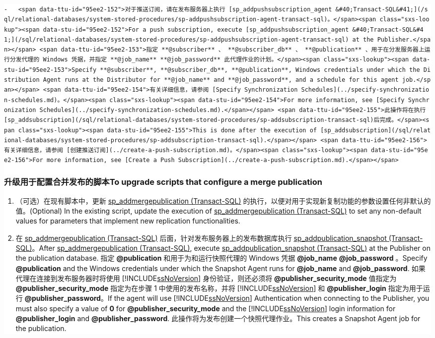     -   <span data-ttu-id="95ee2-152">对于推送订阅，请在发布服务器上执行 [sp_addpushsubscription_agent &#40;Transact-SQL&#41;](/sql/relational-databases/system-stored-procedures/sp-addpushsubscription-agent-transact-sql)。</span><span class="sxs-lookup"><span data-stu-id="95ee2-152">For a push subscription, execute [sp_addpushsubscription_agent &#40;Transact-SQL&#41;](/sql/relational-databases/system-stored-procedures/sp-addpushsubscription-agent-transact-sql) at the Publisher.</span></span> <span data-ttu-id="95ee2-153">指定 **@subscriber** 、 **@subscriber_db** 、 **@publication** 、用于在分发服务器上运行分发代理的 Windows 凭据，并指定 **@job_name** **@job_password** 此代理作业的计划。</span><span class="sxs-lookup"><span data-stu-id="95ee2-153">Specify **@subscriber**, **@subscriber_db**, **@publication**, Windows credentials under which the Distribution Agent runs at the Distributor for **@job_name** and **@job_password**, and a schedule for this agent job.</span></span> <span data-ttu-id="95ee2-154">有关详细信息，请参阅 [Specify Synchronization Schedules](../specify-synchronization-schedules.md)。</span><span class="sxs-lookup"><span data-stu-id="95ee2-154">For more information, see [Specify Synchronization Schedules](../specify-synchronization-schedules.md).</span></span> <span data-ttu-id="95ee2-155">此操作将在执行 [sp_addsubscription](/sql/relational-databases/system-stored-procedures/sp-addsubscription-transact-sql)后完成。</span><span class="sxs-lookup"><span data-stu-id="95ee2-155">This is done after the execution of [sp_addsubscription](/sql/relational-databases/system-stored-procedures/sp-addsubscription-transact-sql).</span></span> <span data-ttu-id="95ee2-156">有关详细信息，请参阅 [创建推送订阅](../create-a-push-subscription.md)。</span><span class="sxs-lookup"><span data-stu-id="95ee2-156">For more information, see [Create a Push Subscription](../create-a-push-subscription.md).</span></span>  
  
### <a name="to-upgrade-scripts-that-configure-a-merge-publication"></a><span data-ttu-id="95ee2-157">升级用于配置合并发布的脚本</span><span class="sxs-lookup"><span data-stu-id="95ee2-157">To upgrade scripts that configure a merge publication</span></span>  
  
1.  <span data-ttu-id="95ee2-158">（可选）在现有脚本中，更新 [sp_addmergepublication &#40;Transact-SQL&#41;](/sql/relational-databases/system-stored-procedures/sp-addmergepublication-transact-sql) 的执行，以便对用于实现新复制功能的参数设置任何非默认的值。</span><span class="sxs-lookup"><span data-stu-id="95ee2-158">(Optional) In the existing script, update the execution of [sp_addmergepublication &#40;Transact-SQL&#41;](/sql/relational-databases/system-stored-procedures/sp-addmergepublication-transact-sql) to set any non-default values for parameters that implement new replication functionalities.</span></span>  
  
2.  <span data-ttu-id="95ee2-159">在 [sp_addmergepublication &#40;Transact-SQL&#41;](/sql/relational-databases/system-stored-procedures/sp-addmergepublication-transact-sql) 后面，针对发布服务器上的发布数据库执行 [sp_addpublication_snapshot &#40;Transact-SQL&#41;](/sql/relational-databases/system-stored-procedures/sp-addpublication-snapshot-transact-sql)。</span><span class="sxs-lookup"><span data-stu-id="95ee2-159">After [sp_addmergepublication &#40;Transact-SQL&#41;](/sql/relational-databases/system-stored-procedures/sp-addmergepublication-transact-sql), execute [sp_addpublication_snapshot &#40;Transact-SQL&#41;](/sql/relational-databases/system-stored-procedures/sp-addpublication-snapshot-transact-sql) at the Publisher on the publication database.</span></span> <span data-ttu-id="95ee2-160">指定 **@publication** 和用于为和运行快照代理的 Windows 凭据 **@job_name** **@job_password** 。</span><span class="sxs-lookup"><span data-stu-id="95ee2-160">Specify **@publication** and the Windows credentials under which the Snapshot Agent runs for **@job_name** and **@job_password**.</span></span> <span data-ttu-id="95ee2-161">如果代理在连接到发布服务器时将使用 [!INCLUDE[ssNoVersion](../../../includes/ssnoversion-md.md)] 身份验证，则还必须将 **@publisher_security_mode** 值指定为 **@publisher_security_mode** 指定为在步骤 1 中使用的发布名称，并将 [!INCLUDE[ssNoVersion](../../../includes/ssnoversion-md.md)] 和 **@publisher_login** 指定为用于运行 **@publisher_password**。</span><span class="sxs-lookup"><span data-stu-id="95ee2-161">If the agent will use [!INCLUDE[ssNoVersion](../../../includes/ssnoversion-md.md)] Authentication when connecting to the Publisher, you must also specify a value of **0** for **@publisher_security_mode** and the [!INCLUDE[ssNoVersion](../../../includes/ssnoversion-md.md)] login information for **@publisher_login** and **@publisher_password**.</span></span> <span data-ttu-id="95ee2-162">此操作将为发布创建一个快照代理作业。</span><span class="sxs-lookup"><span data-stu-id="95ee2-162">This creates a Snapshot Agent job for the publication.</span></span>  
  